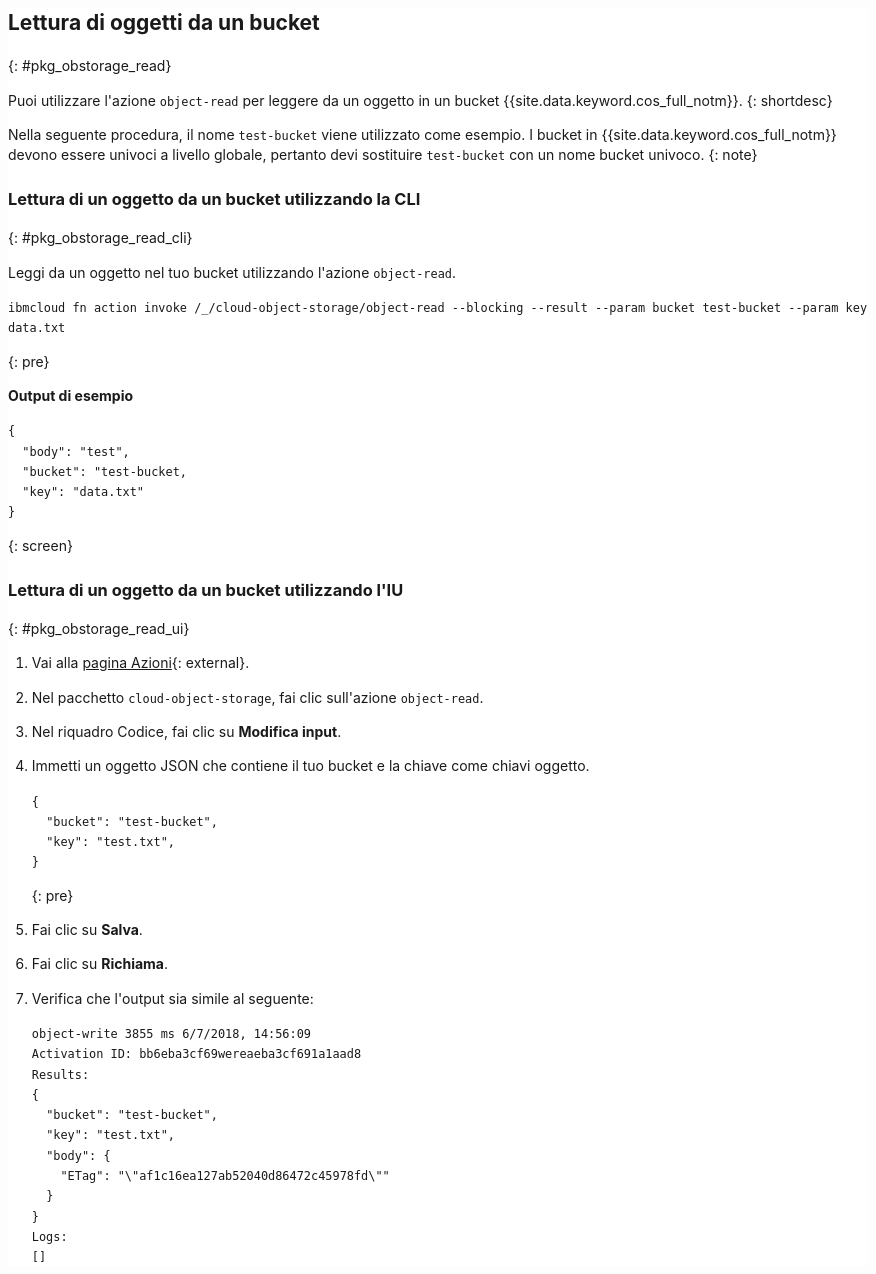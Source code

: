 ## Lettura di oggetti da un bucket
{: #pkg_obstorage_read}

Puoi utilizzare l'azione `object-read` per leggere da un oggetto in un bucket {{site.data.keyword.cos_full_notm}}.
{: shortdesc}

Nella seguente procedura, il nome `test-bucket` viene utilizzato come esempio. I bucket in {{site.data.keyword.cos_full_notm}} devono essere univoci a livello globale, pertanto devi sostituire `test-bucket` con un nome bucket univoco.
{: note}

### Lettura di un oggetto da un bucket utilizzando la CLI
{: #pkg_obstorage_read_cli}

Leggi da un oggetto nel tuo bucket utilizzando l'azione `object-read`.
```
ibmcloud fn action invoke /_/cloud-object-storage/object-read --blocking --result --param bucket test-bucket --param key data.txt
```
{: pre}

**Output di esempio**
```
{
  "body": "test",
  "bucket": "test-bucket,
  "key": "data.txt"
}
```
{: screen}

### Lettura di un oggetto da un bucket utilizzando l'IU
{: #pkg_obstorage_read_ui}

1. Vai alla [pagina Azioni](https://cloud.ibm.com/openwhisk/actions){: external}.

2. Nel pacchetto `cloud-object-storage`, fai clic sull'azione `object-read`.

3. Nel riquadro Codice, fai clic su **Modifica input**.

4. Immetti un oggetto JSON che contiene il tuo bucket e la chiave come chiavi oggetto.
    ```
    {
      "bucket": "test-bucket",
      "key": "test.txt",
    }
    ```
    {: pre}

5. Fai clic su **Salva**.

6. Fai clic su **Richiama**.

7. Verifica che l'output sia simile al seguente:
    ```
    object-write 3855 ms 6/7/2018, 14:56:09
    Activation ID: bb6eba3cf69wereaeba3cf691a1aad8
    Results:
    {
      "bucket": "test-bucket",
      "key": "test.txt",
      "body": {
        "ETag": "\"af1c16ea127ab52040d86472c45978fd\""
      }
    }
    Logs:
    []